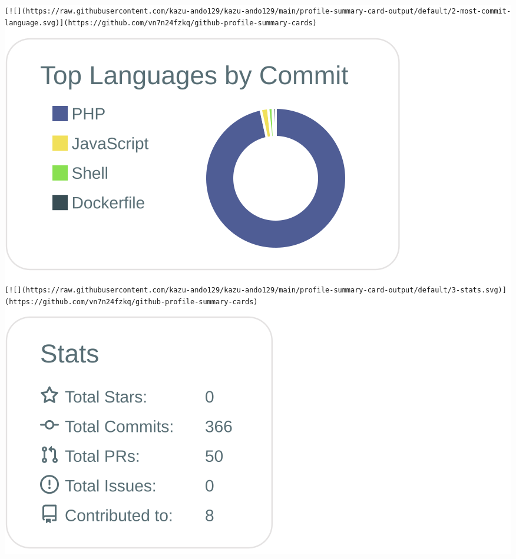 
```
[![](https://raw.githubusercontent.com/kazu-ando129/kazu-ando129/main/profile-summary-card-output/default/2-most-commit-language.svg)](https://github.com/vn7n24fzkq/github-profile-summary-cards)
```
![](https://raw.githubusercontent.com/kazu-ando129/kazu-ando129/main/profile-summary-card-output/default/2-most-commit-language.svg)


```
[![](https://raw.githubusercontent.com/kazu-ando129/kazu-ando129/main/profile-summary-card-output/default/3-stats.svg)](https://github.com/vn7n24fzkq/github-profile-summary-cards)
```
![](https://raw.githubusercontent.com/kazu-ando129/kazu-ando129/main/profile-summary-card-output/default/3-stats.svg)
